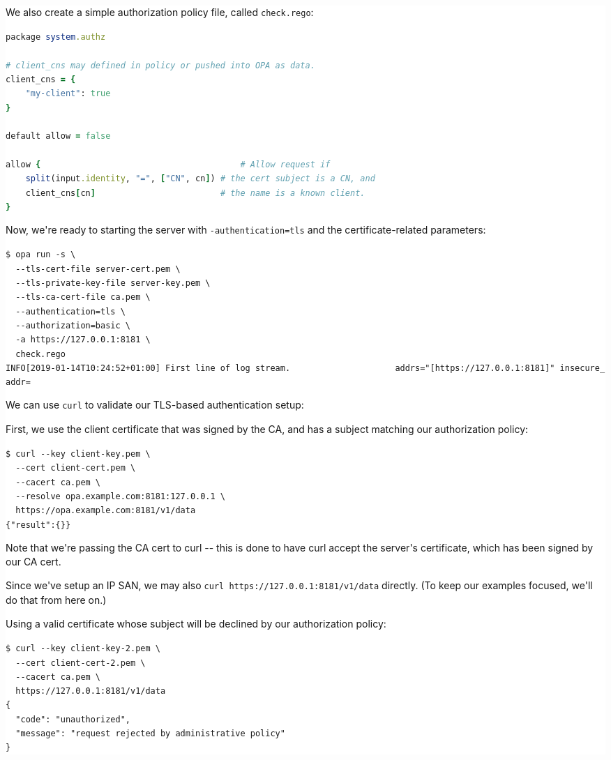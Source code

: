 We also create a simple authorization policy file, called `check.rego`:
```ruby
package system.authz

# client_cns may defined in policy or pushed into OPA as data.
client_cns = {
	"my-client": true
}

default allow = false

allow {                                        # Allow request if
	split(input.identity, "=", ["CN", cn]) # the cert subject is a CN, and
	client_cns[cn]                         # the name is a known client.
}
```

Now, we're ready to starting the server with `-authentication=tls` and the
certificate-related parameters:
```console
$ opa run -s \
  --tls-cert-file server-cert.pem \
  --tls-private-key-file server-key.pem \
  --tls-ca-cert-file ca.pem \
  --authentication=tls \
  --authorization=basic \
  -a https://127.0.0.1:8181 \
  check.rego
INFO[2019-01-14T10:24:52+01:00] First line of log stream.                     addrs="[https://127.0.0.1:8181]" insecure_addr=
```

We can use `curl` to validate our TLS-based authentication setup:

First, we use the client certificate that was signed by the CA, and has a subject
matching our authorization policy:

```console
$ curl --key client-key.pem \
  --cert client-cert.pem \
  --cacert ca.pem \
  --resolve opa.example.com:8181:127.0.0.1 \
  https://opa.example.com:8181/v1/data
{"result":{}}
```

Note that we're passing the CA cert to curl -- this is done to have curl accept
the server's certificate, which has been signed by our CA cert.

Since we've setup an IP SAN, we may also `curl https://127.0.0.1:8181/v1/data`
directly. (To keep our examples focused, we'll do that from here on.)

Using a valid certificate whose subject will be declined by our authorization
policy:

```console
$ curl --key client-key-2.pem \
  --cert client-cert-2.pem \
  --cacert ca.pem \
  https://127.0.0.1:8181/v1/data
{
  "code": "unauthorized",
  "message": "request rejected by administrative policy"
}
```
